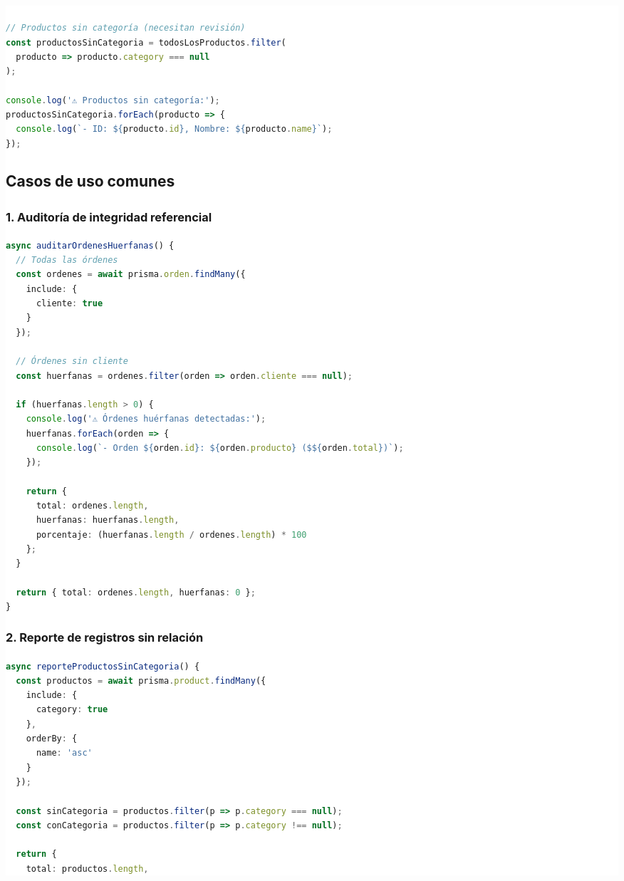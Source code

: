 ```typescript

// Productos sin categoría (necesitan revisión)
const productosSinCategoria = todosLosProductos.filter(
  producto => producto.category === null
);

console.log('⚠️ Productos sin categoría:');
productosSinCategoria.forEach(producto => {
  console.log(`- ID: ${producto.id}, Nombre: ${producto.name}`);
});
```

## Casos de uso comunes

### 1. Auditoría de integridad referencial

```typescript
async auditarOrdenesHuerfanas() {
  // Todas las órdenes
  const ordenes = await prisma.orden.findMany({
    include: {
      cliente: true
    }
  });

  // Órdenes sin cliente
  const huerfanas = ordenes.filter(orden => orden.cliente === null);

  if (huerfanas.length > 0) {
    console.log('⚠️ Órdenes huérfanas detectadas:');
    huerfanas.forEach(orden => {
      console.log(`- Orden ${orden.id}: ${orden.producto} ($${orden.total})`);
    });

    return {
      total: ordenes.length,
      huerfanas: huerfanas.length,
      porcentaje: (huerfanas.length / ordenes.length) * 100
    };
  }

  return { total: ordenes.length, huerfanas: 0 };
}
```

### 2. Reporte de registros sin relación

```typescript
async reporteProductosSinCategoria() {
  const productos = await prisma.product.findMany({
    include: {
      category: true
    },
    orderBy: {
      name: 'asc'
    }
  });

  const sinCategoria = productos.filter(p => p.category === null);
  const conCategoria = productos.filter(p => p.category !== null);

  return {
    total: productos.length,
```